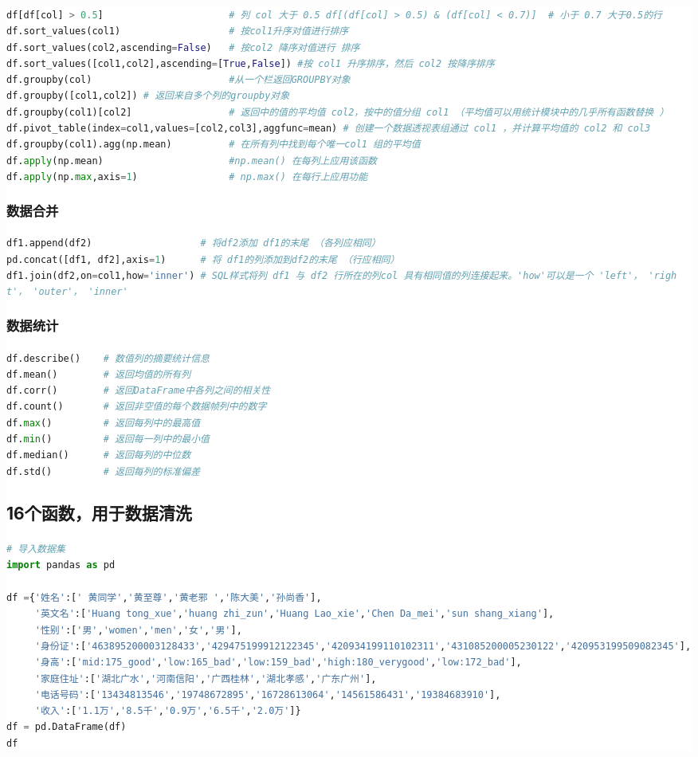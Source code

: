 ```python
df[df[col] > 0.5]                      # 列 col 大于 0.5 df[(df[col] > 0.5) & (df[col] < 0.7)]  # 小于 0.7 大于0.5的行 
df.sort_values(col1)                   # 按col1升序对值进行排序 
df.sort_values(col2,ascending=False)   # 按col2 降序对值进行 排序 
df.sort_values([col1,col2],ascending=[True,False]) #按 col1 升序排序，然后 col2 按降序排序 
df.groupby(col)                        #从一个栏返回GROUPBY对象 
df.groupby([col1,col2]) # 返回来自多个列的groupby对象 
df.groupby(col1)[col2]                 # 返回中的值的平均值 col2，按中的值分组 col1 （平均值可以用统计模块中的几乎所有函数替换 ） 
df.pivot_table(index=col1,values=[col2,col3],aggfunc=mean) # 创建一个数据透视表组通过 col1 ，并计算平均值的 col2 和 col3 
df.groupby(col1).agg(np.mean)          # 在所有列中找到每个唯一col1 组的平均值 
df.apply(np.mean)                      #np.mean() 在每列上应用该函数 
df.apply(np.max,axis=1)                # np.max() 在每行上应用功能
```
<a name="N9oOD"></a>
### 数据合并
```python
df1.append(df2)                   # 将df2添加 df1的末尾 （各列应相同） 
pd.concat([df1, df2],axis=1)      # 将 df1的列添加到df2的末尾 （行应相同） 
df1.join(df2,on=col1,how='inner') # SQL样式将列 df1 与 df2 行所在的列col 具有相同值的列连接起来。'how'可以是一个 'left'， 'right'， 'outer'， 'inner'
```
<a name="Lpzx2"></a>
### 数据统计
```python
df.describe()    # 数值列的摘要统计信息 
df.mean()        # 返回均值的所有列 
df.corr()        # 返回DataFrame中各列之间的相关性 
df.count()       # 返回非空值的每个数据帧列中的数字 
df.max()         # 返回每列中的最高值 
df.min()         # 返回每一列中的最小值 
df.median()      # 返回每列的中位数 
df.std()         # 返回每列的标准偏差
```
<a name="ny18V"></a>
## 16个函数，用于数据清洗
```python
# 导入数据集
import pandas as pd

df ={'姓名':[' 黄同学','黄至尊','黄老邪 ','陈大美','孙尚香'],
     '英文名':['Huang tong_xue','huang zhi_zun','Huang Lao_xie','Chen Da_mei','sun shang_xiang'],
     '性别':['男','women','men','女','男'],
     '身份证':['463895200003128433','429475199912122345','420934199110102311','431085200005230122','420953199509082345'],
     '身高':['mid:175_good','low:165_bad','low:159_bad','high:180_verygood','low:172_bad'],
     '家庭住址':['湖北广水','河南信阳','广西桂林','湖北孝感','广东广州'],
     '电话号码':['13434813546','19748672895','16728613064','14561586431','19384683910'],
     '收入':['1.1万','8.5千','0.9万','6.5千','2.0万']}
df = pd.DataFrame(df)
df
```